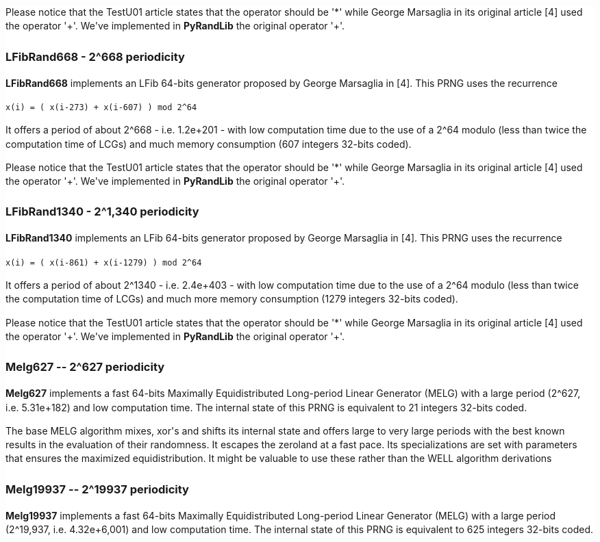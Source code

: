 Please notice that the TestU01 article states that the operator should be '*' while George Marsaglia in its original article [4] used the operator '+'. We've implemented in **PyRandLib**  the original operator '+'.



### LFibRand668  -  2^668 periodicity

**LFibRand668** implements an LFib 64-bits generator proposed by George Marsaglia in [4]. This PRNG uses the recurrence

    x(i) = ( x(i-273) + x(i-607) ) mod 2^64
    
It offers a period of about 2^668 - i.e. 1.2e+201 - with low computation time due to the use of a 2^64 modulo (less than twice the computation time of LCGs) and much memory consumption (607 integers 32-bits coded).

Please notice that the TestU01 article states that the operator should be '*' while George Marsaglia in its original article [4] used the operator '+'. We've implemented in **PyRandLib**  the original operator '+'.



### LFibRand1340  -  2^1,340 periodicity

**LFibRand1340** implements an LFib 64-bits generator proposed by George Marsaglia in [4]. This PRNG uses the recurrence

    x(i) = ( x(i-861) + x(i-1279) ) mod 2^64
    
It offers a period of about 2^1340 - i.e. 2.4e+403 - with low computation time due to the use of a 2^64 modulo (less than twice the computation time of LCGs) and much more memory consumption (1279 integers 32-bits coded).

Please notice that the TestU01 article states that the operator should be '*' while George Marsaglia in its original article [4] used the operator '+'. We've implemented in **PyRandLib**  the original operator '+'.



### Melg627 --  2^627 periodicity

**Melg627** implements a fast 64-bits Maximally Equidistributed Long-period Linear Generator (MELG) with a large period (2^627, i.e. 5.31e+182) and low computation time. The internal state of this PRNG is equivalent to 21 integers 32-bits coded.

The base MELG algorithm mixes, xor's and shifts its internal state and offers large to very large periods with the best known results in the evaluation of their randomness. It escapes the zeroland at a fast pace. Its specializations are set with parameters that ensures the maximized equidistribution. It might be valuable to use these rather than the WELL algorithm derivations



### Melg19937 --  2^19937 periodicity

**Melg19937** implements a fast 64-bits Maximally Equidistributed Long-period Linear Generator (MELG) with a large period (2^19,937, i.e. 4.32e+6,001) and low computation time. The internal state of this PRNG is equivalent to 625 integers 32-bits coded.
